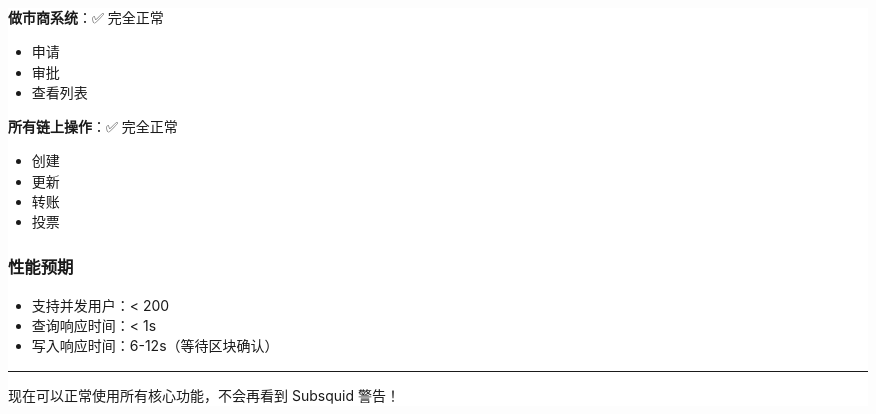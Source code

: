 **做市商系统**：✅ 完全正常
- 申请
- 审批
- 查看列表

**所有链上操作**：✅ 完全正常
- 创建
- 更新
- 转账
- 投票

### 性能预期

- 支持并发用户：< 200
- 查询响应时间：< 1s
- 写入响应时间：6-12s（等待区块确认）

---

现在可以正常使用所有核心功能，不会再看到 Subsquid 警告！
